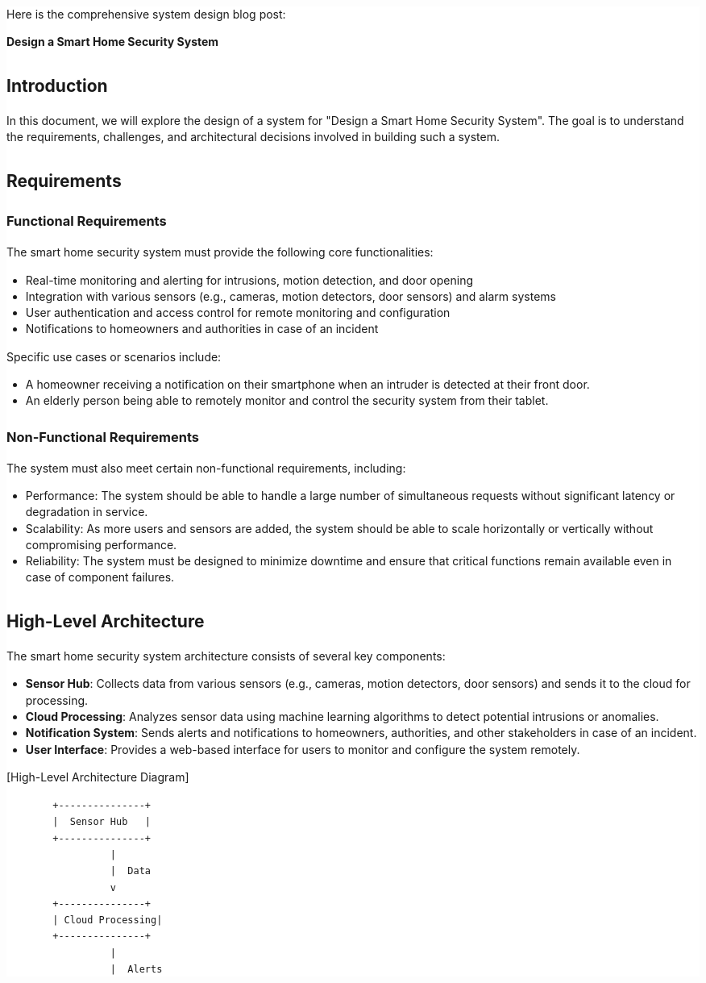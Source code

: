 Here is the comprehensive system design blog post:

**Design a Smart Home Security System**

## Introduction

In this document, we will explore the design of a system for "Design a Smart Home Security System". The goal is to understand the requirements, challenges, and architectural decisions involved in building such a system.

## Requirements

### Functional Requirements

The smart home security system must provide the following core functionalities:

* Real-time monitoring and alerting for intrusions, motion detection, and door opening
* Integration with various sensors (e.g., cameras, motion detectors, door sensors) and alarm systems
* User authentication and access control for remote monitoring and configuration
* Notifications to homeowners and authorities in case of an incident

Specific use cases or scenarios include:

* A homeowner receiving a notification on their smartphone when an intruder is detected at their front door.
* An elderly person being able to remotely monitor and control the security system from their tablet.

### Non-Functional Requirements

The system must also meet certain non-functional requirements, including:

* Performance: The system should be able to handle a large number of simultaneous requests without significant latency or degradation in service.
* Scalability: As more users and sensors are added, the system should be able to scale horizontally or vertically without compromising performance.
* Reliability: The system must be designed to minimize downtime and ensure that critical functions remain available even in case of component failures.

## High-Level Architecture

The smart home security system architecture consists of several key components:

* **Sensor Hub**: Collects data from various sensors (e.g., cameras, motion detectors, door sensors) and sends it to the cloud for processing.
* **Cloud Processing**: Analyzes sensor data using machine learning algorithms to detect potential intrusions or anomalies.
* **Notification System**: Sends alerts and notifications to homeowners, authorities, and other stakeholders in case of an incident.
* **User Interface**: Provides a web-based interface for users to monitor and configure the system remotely.

[High-Level Architecture Diagram]
```
        +---------------+
        |  Sensor Hub   |
        +---------------+
                  |
                  |  Data
                  v
        +---------------+
        | Cloud Processing|
        +---------------+
                  |
                  |  Alerts
```